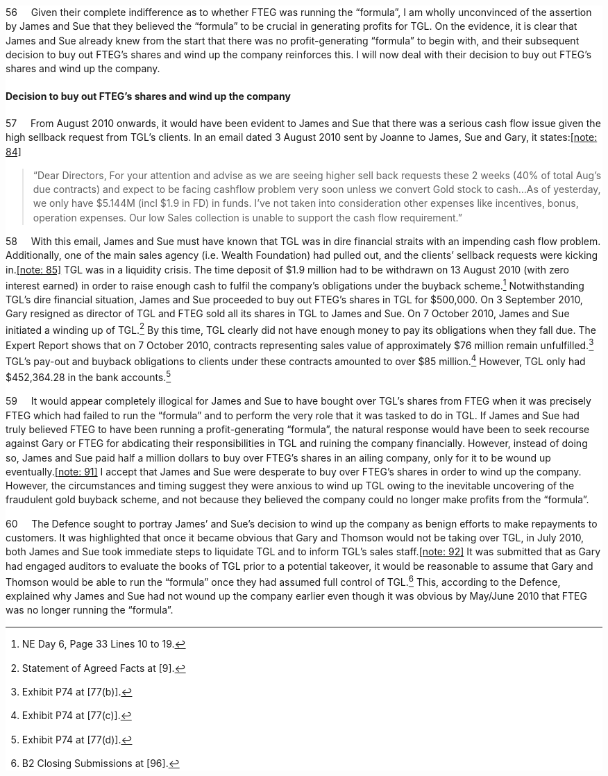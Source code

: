 56     Given their complete indifference as to whether FTEG was running the “formula”, I am wholly unconvinced of the assertion by James and Sue that they believed the “formula” to be crucial in generating profits for TGL. On the evidence, it is clear that James and Sue already knew from the start that there was no profit-generating “formula” to begin with, and their subsequent decision to buy out FTEG’s shares and wind up the company reinforces this. I will now deal with their decision to buy out FTEG’s shares and wind up the company.

#### Decision to buy out FTEG’s shares and wind up the company

57     From August 2010 onwards, it would have been evident to James and Sue that there was a serious cash flow issue given the high sellback request from TGL’s clients. In an email dated 3 August 2010 sent by Joanne to James, Sue and Gary, it states:[\[note: 84\]](#Ftn_84)

> “Dear Directors, For your attention and advise as we are seeing higher sell back requests these 2 weeks (40% of total Aug’s due contracts) and expect to be facing cashflow problem very soon unless we convert Gold stock to cash…As of yesterday, we only have $5.144M (incl $1.9 in FD) in funds. I’ve not taken into consideration other expenses like incentives, bonus, operation expenses. Our low Sales collection is unable to support the cash flow requirement.”

58     With this email, James and Sue must have known that TGL was in dire financial straits with an impending cash flow problem. Additionally, one of the main sales agency (i.e. Wealth Foundation) had pulled out, and the clients’ sellback requests were kicking in.[\[note: 85\]](#Ftn_85) TGL was in a liquidity crisis. The time deposit of $1.9 million had to be withdrawn on 13 August 2010 (with zero interest earned) in order to raise enough cash to fulfil the company’s obligations under the buyback scheme.[^86] Notwithstanding TGL’s dire financial situation, James and Sue proceeded to buy out FTEG’s shares in TGL for $500,000. On 3 September 2010, Gary resigned as director of TGL and FTEG sold all its shares in TGL to James and Sue. On 7 October 2010, James and Sue initiated a winding up of TGL.[^87] By this time, TGL clearly did not have enough money to pay its obligations when they fall due. The Expert Report shows that on 7 October 2010, contracts representing sales value of approximately $76 million remain unfulfilled.[^88] TGL’s pay-out and buyback obligations to clients under these contracts amounted to over $85 million.[^89] However, TGL only had $452,364.28 in the bank accounts.[^90]

59     It would appear completely illogical for James and Sue to have bought over TGL’s shares from FTEG when it was precisely FTEG which had failed to run the “formula” and to perform the very role that it was tasked to do in TGL. If James and Sue had truly believed FTEG to have been running a profit-generating “formula”, the natural response would have been to seek recourse against Gary or FTEG for abdicating their responsibilities in TGL and ruining the company financially. However, instead of doing so, James and Sue paid half a million dollars to buy over FTEG’s shares in an ailing company, only for it to be wound up eventually.[\[note: 91\]](#Ftn_91) I accept that James and Sue were desperate to buy over FTEG’s shares in order to wind up the company. However, the circumstances and timing suggest they were anxious to wind up TGL owing to the inevitable uncovering of the fraudulent gold buyback scheme, and not because they believed the company could no longer make profits from the “formula”.

60     The Defence sought to portray James’ and Sue’s decision to wind up the company as benign efforts to make repayments to customers. It was highlighted that once it became obvious that Gary and Thomson would not be taking over TGL, in July 2010, both James and Sue took immediate steps to liquidate TGL and to inform TGL’s sales staff.[\[note: 92\]](#Ftn_92) It was submitted that as Gary had engaged auditors to evaluate the books of TGL prior to a potential takeover, it would be reasonable to assume that Gary and Thomson would be able to run the “formula” once they had assumed full control of TGL.[^93] This, according to the Defence, explained why James and Sue had not wound up the company earlier even though it was obvious by May/June 2010 that FTEG was no longer running the “formula”.


[^2]: Exhibit P74 at \[69\].
[^3]: Statement of Agreed Facts at \[15\].
[^4]: Exhibit P84.
[^5]: NE Day 26, Page 64 Lines 1 to 28. See also exhibit P7.
[^6]: Exhibit P92.
[^7]: Exhibit P92.
[^8]: Exhibit P93.
[^9]: Exhibit P74 at \[34\] to \[67\].
[^10]: Exhibit P74 at \[75\]; Statement of Agreed Facts at \[34\].
[^11]: Exhibit P74 at \[73(a)\].
[^12]: Exhibit P74 at \[73(b)\].
[^13]: Exhibit P74 at \[74\].
[^14]: Exhibit P101 at Question 696.
[^15]: Exhibit P40 and Exhibit P50.
[^16]: Exhibit 2D1, Questions 235 and 236.
[^17]: NE Day 18, Page 13 Lines 3 to 19.
[^18]: NE Day 6, Page 53 Lines 17 to 25; NE Day 6 Page 54 Lines 2 to 15.
[^19]: NE Day 6, Page 57 Lines 8 to 24.
[^20]: NE Day 14, Page 37 Line 28 to Page 38 Line 6.
[^21]: NE Day 14, Page 24 Lines 7 to 16.
[^22]: NE Day 14, Page 11 Lines 9 to 13.
[^23]: NE Day 14, Page 11 Line 27 to Page 12 Line 10.
[^24]: NE Day 11, Page 49 Lines 7 to 15.
[^25]: NE Day 11, Page 49 Lines 16 to 22; NE Day 9, Page 67 Lines 8 to 18.
[^26]: NE Day 1, Page 76 Lines 25 to 30.
[^27]: Last 2 pages of Exhibit P58.
[^28]: B2 Closing Submissions at \[38\] and \[41\] to \[43\].
[^29]: B1 Closing Submissions at \[41\] to \[42\].
[^30]: NE Day 13, Page 71 Lines 17 to 21.
[^31]: Exhibit P74 at \[80\].
[^32]: See B2 Closing Submissions at \[6\] to \[8\].
[^33]: Exhibit P93.
[^34]: Exhibit P85.
[^35]: Exhibit P77.
[^36]: Exhibit P7.
[^37]: NE Day 26, Page 64 Lines 1 to 28.
[^38]: Exhibit P56, Question 29.
[^39]: NE Day 7, Page 26 Lines 8 to 11.
[^40]: NE Day 8 Page 61 Lines 1 to 11; NE Day 8, Page 73 Line 19 to Page 74 Line 11.
[^41]: NE Day 1, Page 15 Lines 27 to 30.
[^42]: NE Day 1, Page 19 Lines 2 to 6.
[^43]: Joint Summary of Facts at \[37\].
[^44]: Joint Summary of Facts at \[37(a)\] and \[37(b)\].
[^45]: Practitioners’ Library – Evidence in Criminal Trials, 2002, at page 110. See also _PP v Singh Kalpanath_ <span class="citation">\[1995\] 3 SLR(R) 158</span> at \[55\] where it was held that even though a witness had lied, the court was entitled to determine which aspect of the evidence might be true and which should be disregarded.
[^46]: Exhibit P101.
[^47]: Exhibit P111.
[^48]: NE Day 28, Page 111 Lines 3 to 13.
[^49]: NE Day 28, Page 109 Lines 6 to 8.
[^50]: B2 Reply Submissions at \[9\].
[^51]: NE Day 28, Page 110 Lines 13 to 15.
[^52]: Exhibit P67.
[^53]: NE Day 26, Page 79 Line 26 to Page 80 Line 1.
[^54]: NE Day 26, Page 80 Lines 6 to 20.
[^55]: Exhibit P68 at Question 87.
[^56]: Exhibit P56 at Question 29.
[^57]: Exhibit P67 at Question 63.
[^58]: Exhibit P70 at Questions 306 to 307.
[^59]: NE Day 29, Page 48 Lines 26 to 29.
[^60]: Exhibit P70 at Question 309.
[^61]: Exhibit P70 at Question 310.
[^62]: NE Day 26, Page 78 Lines 4 to 14.
[^63]: PCS at \[54\] to \[57\].
[^64]: Exhibit P68 at Question 92.
[^65]: Exhibit P56 at Question 61.
[^66]: Exhibit P53.
[^67]: Exhibit P68 at Question 89.
[^68]: Exhibit P69 at Question 186.
[^69]: Exhibit P55 at Question 16.
[^70]: Exhibit P55 at Question 17.
[^71]: Exhibit P54.
[^72]: Exhibit P35.
[^73]: NE Day 29, Page 22 Lines 14 to 17.
[^74]: Exhibit P54, see for example Pages 1187 and 1188.
[^75]: NE Day 6, Page 65 Lines 15 to 18.
[^76]: NE Day 7, Page 9 Lines 6 to 9.
[^77]: NE Day 18, Page 13 Lines 17 to 32.
[^78]: Exhibit P35.
[^79]: NE Day 6, Page 47 Lines 3 to 14.
[^80]: Exhibit 1D2 at \[25\].
[^81]: Exhibit P72 at Questions 611 and 612.
[^82]: Exhibit P45.
[^83]: PCS at \[96\].
[^84]: Exhibit P53.
[^85]: NE Day 6, Page 33 Lines 5 to 9.
[^86]: NE Day 6, Page 33 Lines 10 to 19.
[^87]: Statement of Agreed Facts at \[9\].
[^88]: Exhibit P74 at \[77(b)\].
[^89]: Exhibit P74 at \[77(c)\].
[^90]: Exhibit P74 at \[77(d)\].
[^91]: James and Sue initiated the winding up of TGL on 7 October 2010. TGL was wound up through a creditor’s voluntary winding up on 8 February 2011. See Statement of Agreed Facts at \[9\] to \[11\].
[^92]: B2 Closing Submissions at \[97\].
[^93]: B2 Closing Submissions at \[96\].
[^94]: Statement of Agreed Facts at \[9\].
[^95]: B1 Closing Submissions at \[20\] and B2 Closing Submissions at \[81\].
[^96]: Exhibit P70 at Questions 289 to 290.
[^97]: Exhibit P62 at Questions 494 to 496.
[^98]: Exhibit P27.
[^99]: NE Day 27, Page 27 Line 27 to Page 28 Line 3.
[^100]: NE Day 9, Page 13 Lines 1 to 7.
[^101]: Exhibit P29.
[^102]: Exhibit P29.
[^103]: B2 Closing Submissions at \[82\].
[^104]: See Exhibit P24.
[^105]: B2 Closing Submissions at \[88\].
[^106]: Exhibit P75.
[^107]: Exhibit P75.
[^108]: B2 Closing Submissions at \[46\].
[^109]: This may also explain why directors’ fees were curiously paid to FTEG, even though Gary was the director in TGL.
[^110]: B2 Closing Submissions at \[47\].
[^111]: B1 Closing Submissions at \[23\].
[^112]: NE Day 1, Page 65 Lines 29 to 32; NE Day 1, Page 110 Lines 3 to 15.
[^113]: NE Day 3, Page 16 Lines 4 to 30.
[^114]: Exhibit 1D2.
[^115]: Exhibit 1D1.